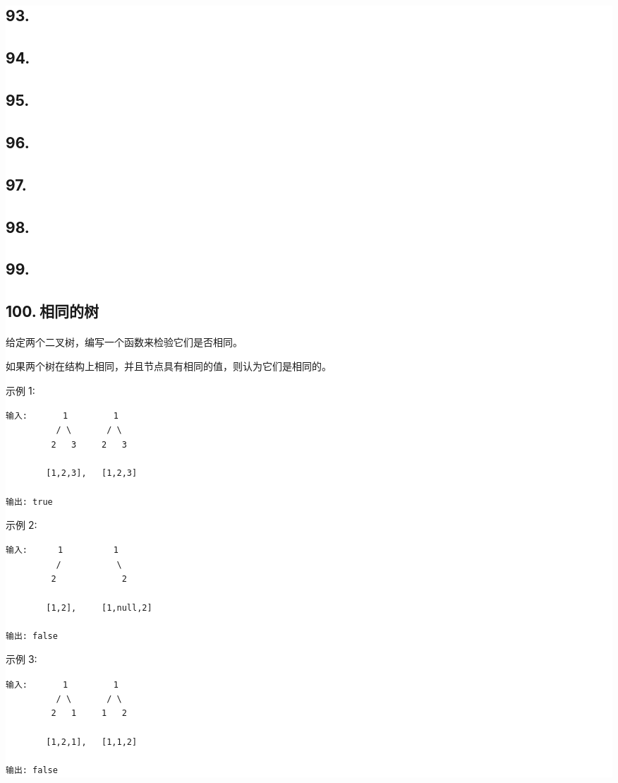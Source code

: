 ## 93.  
  
## 94.  
  
## 95.  
  
## 96.  
  
## 97.  
  
## 98.  
  
## 99.  
  
## 100. 相同的树  
给定两个二叉树，编写一个函数来检验它们是否相同。  
  
如果两个树在结构上相同，并且节点具有相同的值，则认为它们是相同的。  
  
示例 1:  
```  
输入:       1         1  
          / \       / \  
         2   3     2   3  
  
        [1,2,3],   [1,2,3]  
  
输出: true  
```  
示例 2:  
```  
输入:      1          1  
          /           \  
         2             2  
  
        [1,2],     [1,null,2]  
  
输出: false  
```  
示例 3:  
```  
输入:       1         1  
          / \       / \  
         2   1     1   2  
  
        [1,2,1],   [1,1,2]  
  
输出: false  
```  
  